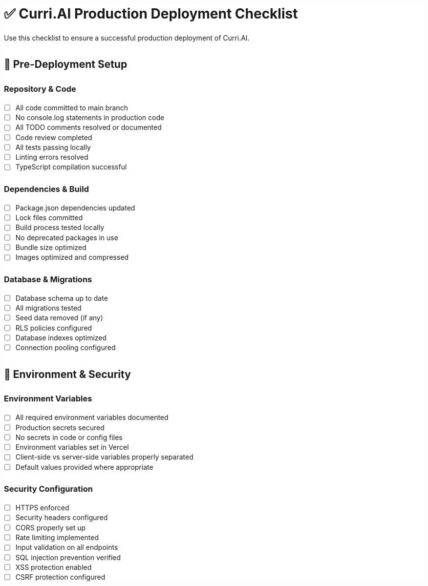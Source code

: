 # ✅ Curri.AI Production Deployment Checklist

Use this checklist to ensure a successful production deployment of Curri.AI.

## 🔧 Pre-Deployment Setup

### Repository & Code
- [ ] All code committed to main branch
- [ ] No console.log statements in production code
- [ ] All TODO comments resolved or documented
- [ ] Code review completed
- [ ] All tests passing locally
- [ ] Linting errors resolved
- [ ] TypeScript compilation successful

### Dependencies & Build
- [ ] Package.json dependencies updated
- [ ] Lock files committed
- [ ] Build process tested locally
- [ ] No deprecated packages in use
- [ ] Bundle size optimized
- [ ] Images optimized and compressed

### Database & Migrations
- [ ] Database schema up to date
- [ ] All migrations tested
- [ ] Seed data removed (if any)
- [ ] RLS policies configured
- [ ] Database indexes optimized
- [ ] Connection pooling configured

## 🔐 Environment & Security

### Environment Variables
- [ ] All required environment variables documented
- [ ] Production secrets secured
- [ ] No secrets in code or config files
- [ ] Environment variables set in Vercel
- [ ] Client-side vs server-side variables properly separated
- [ ] Default values provided where appropriate

### Security Configuration
- [ ] HTTPS enforced
- [ ] Security headers configured
- [ ] CORS properly set up
- [ ] Rate limiting implemented
- [ ] Input validation on all endpoints
- [ ] SQL injection prevention verified
- [ ] XSS protection enabled
- [ ] CSRF protection configured
